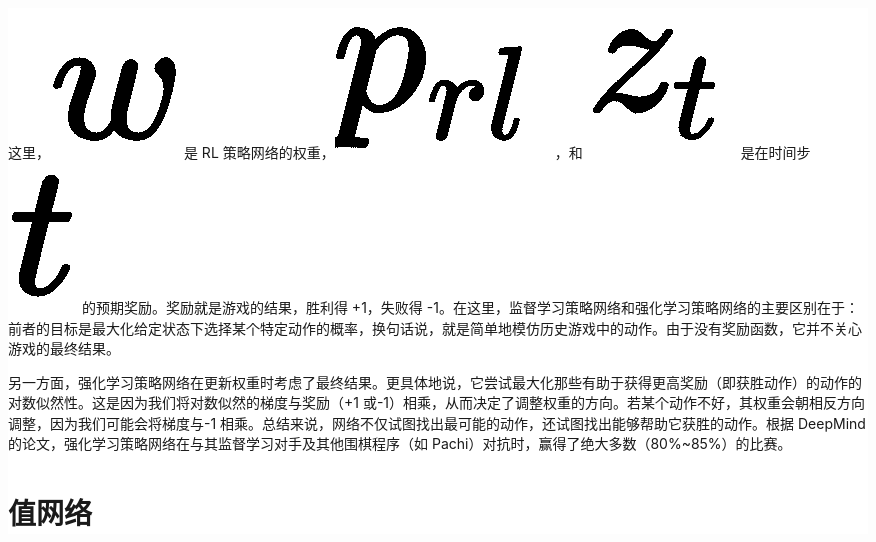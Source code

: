 这里，![](img/6e728664-0539-498d-bc13-7174e4fa7568.png) 是 RL 策略网络的权重，![](img/b804e251-7fe6-4692-ade3-371872ad9257.png)，和 ![](img/5597f3a0-4409-453c-a487-aac612537815.png) 是在时间步 ![](img/1b2a4aa3-d94d-45d7-a7c5-9d8ab755638c.png) 的预期奖励。奖励就是游戏的结果，胜利得 +1，失败得 -1。在这里，监督学习策略网络和强化学习策略网络的主要区别在于：前者的目标是最大化给定状态下选择某个特定动作的概率，换句话说，就是简单地模仿历史游戏中的动作。由于没有奖励函数，它并不关心游戏的最终结果。

另一方面，强化学习策略网络在更新权重时考虑了最终结果。更具体地说，它尝试最大化那些有助于获得更高奖励（即获胜动作）的动作的对数似然性。这是因为我们将对数似然的梯度与奖励（+1 或-1）相乘，从而决定了调整权重的方向。若某个动作不好，其权重会朝相反方向调整，因为我们可能会将梯度与-1 相乘。总结来说，网络不仅试图找出最可能的动作，还试图找出能够帮助它获胜的动作。根据 DeepMind 的论文，强化学习策略网络在与其监督学习对手及其他围棋程序（如 Pachi）对抗时，赢得了绝大多数（80%~85%）的比赛。

# 值网络
